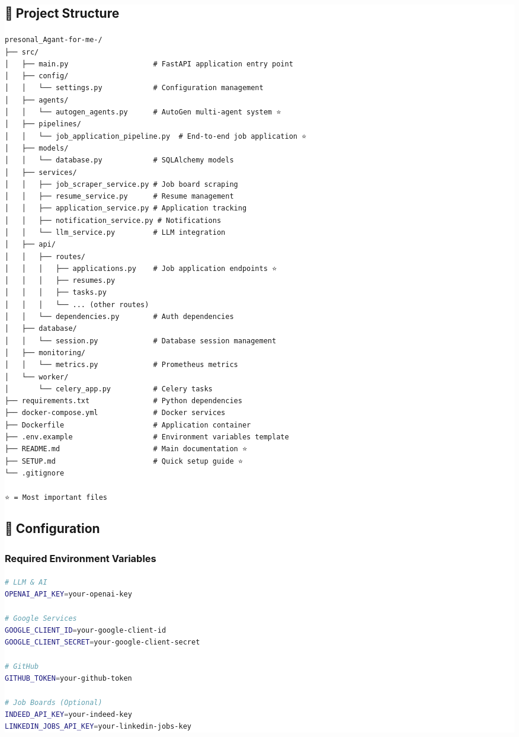 ## 📁 Project Structure

```
presonal_Agant-for-me-/
├── src/
│   ├── main.py                    # FastAPI application entry point
│   ├── config/
│   │   └── settings.py            # Configuration management
│   ├── agents/
│   │   └── autogen_agents.py      # AutoGen multi-agent system ⭐
│   ├── pipelines/
│   │   └── job_application_pipeline.py  # End-to-end job application ⭐
│   ├── models/
│   │   └── database.py            # SQLAlchemy models
│   ├── services/
│   │   ├── job_scraper_service.py # Job board scraping
│   │   ├── resume_service.py      # Resume management
│   │   ├── application_service.py # Application tracking
│   │   ├── notification_service.py # Notifications
│   │   └── llm_service.py         # LLM integration
│   ├── api/
│   │   ├── routes/
│   │   │   ├── applications.py    # Job application endpoints ⭐
│   │   │   ├── resumes.py
│   │   │   ├── tasks.py
│   │   │   └── ... (other routes)
│   │   └── dependencies.py        # Auth dependencies
│   ├── database/
│   │   └── session.py             # Database session management
│   ├── monitoring/
│   │   └── metrics.py             # Prometheus metrics
│   └── worker/
│       └── celery_app.py          # Celery tasks
├── requirements.txt               # Python dependencies
├── docker-compose.yml             # Docker services
├── Dockerfile                     # Application container
├── .env.example                   # Environment variables template
├── README.md                      # Main documentation ⭐
├── SETUP.md                       # Quick setup guide ⭐
└── .gitignore

⭐ = Most important files
```

## 🔑 Configuration

### Required Environment Variables

```bash
# LLM & AI
OPENAI_API_KEY=your-openai-key

# Google Services
GOOGLE_CLIENT_ID=your-google-client-id
GOOGLE_CLIENT_SECRET=your-google-client-secret

# GitHub
GITHUB_TOKEN=your-github-token

# Job Boards (Optional)
INDEED_API_KEY=your-indeed-key
LINKEDIN_JOBS_API_KEY=your-linkedin-jobs-key

```